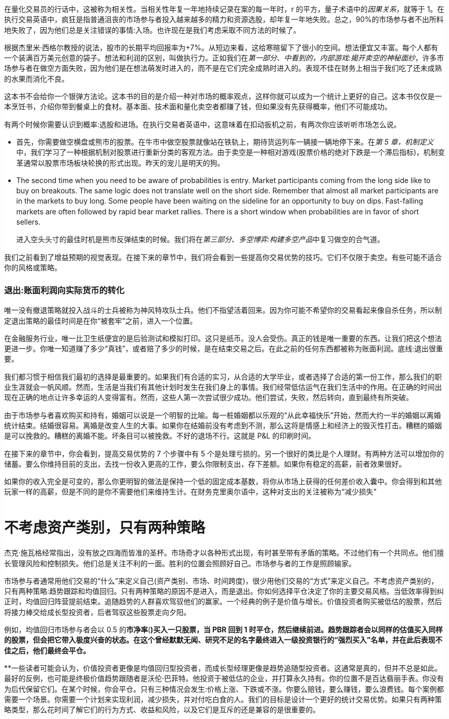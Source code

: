 在量化交易员的行话中，这被称为相关性。当相关性年复一年地持续记录在案的每一年时，r 的平方，量子术语中的*因果关系*，就等于 1。在执行交易英语中，疯狂是指普通沮丧的市场参与者投入越来越多的精力和资源选股，却年复一年地失败。总之，90%的市场参与者不出所料地失败了，因为他们总是关注错误的事情:入场。也许现在是我们考虑采取不同方法的时候了。

根据杰里米·西格尔教授的说法，股市的长期平均回报率为+7%。从短边来看，这给寒暄留下了很小的空间。想法便宜又丰富。每个人都有一个装满百万美元创意的袋子。想法和利润的区别，叫做执行力。正如我们在*第一部分*、*中看到的，内部游戏:揭开卖空的神秘面纱*，许多市场参与者在做空方面失败，因为他们是在想法萌发时进入的，而不是在它们完全成熟时进入的。表现不佳在财务上相当于我们吃了还未成熟的水果而消化不良。

这本书不会给你一个银弹方法论。这本书的目的是介绍一种对市场的概率观点，这样你就可以成为一个统计上更好的自己。这本书仅仅是一本烹饪书，介绍你带到餐桌上的食材。基本面、技术面和量化卖空者都赚了钱，但如果没有先获得概率，他们不可能成功。

有两个时候你需要认识到概率:选股和进场。在执行交易者英语中，这意味着在扣动扳机之前，有两次你应该听听市场怎么说。

*   首先，你需要做空横盘或熊市的股票。在牛市中做空股票就像站在铁轨上，期待货运列车一辆接一辆地停下来。在*第 5 章，机制定义*中，我们学习了一种根据机制对股票进行重新分类的客观方法。由于卖空是一种相对游戏(股票价格的绝对下跌是一个滞后指标)，机制变革通常以股票市场板块轮换的形式出现。昨天的宠儿是明天的狗。
*   The second time when you need to be aware of probabilities is entry. Market participants coming from the long side like to buy on breakouts. The same logic does not translate well on the short side. Remember that almost all market participants are in the markets to buy long. Some people have been waiting on the sideline for an opportunity to buy on dips. Fast-falling markets are often followed by rapid bear market rallies. There is a short window when probabilities are in favor of short sellers.

    进入空头头寸的最佳时机是熊市反弹结束的时候。我们将在*第三部分*、*多空博弈:构建多空产品*中复习做空的合气道。

我们之前看到了增益预期的视觉表现。在接下来的章节中，我们将会看到一些提高你交易优势的技巧。它们不仅限于卖空。有些可能不适合你的风格或策略。

### 退出:账面利润向实际货币的转化

唯一没有撤退策略就投入战斗的士兵被称为神风特攻队士兵。他们不指望活着回来。因为你可能不希望你的交易看起来像自杀任务，所以制定退出策略的最佳时间是在你“被套牢”之前，进入一个位置。

在金融服务行业，唯一比卫生纸便宜的是后验测试和模拟打印。这只是纸币。没人会受伤。真正的钱是唯一重要的东西。让我们把这个想法更进一步。你唯一知道赚了多少“真钱”，或者赔了多少的时候，是在结束交易之后。在此之前的任何东西都被称为账面利润。底线:退出很重要。

我们都习惯于相信我们最初的选择是最重要的。如果我们有合适的实习，从合适的大学毕业，或者选择了合适的第一份工作，那么我们的职业生涯就会一帆风顺。然而，生活是当我们有其他计划时发生在我们身上的事情。我们经常低估运气在我们生活中的作用。在正确的时间出现在正确的地点让许多幸运的人变得富有。然而，这些人第一次尝试很少成功。他们尝试，失败，然后转向，直到最终有所突破。

由于市场参与者喜欢购买和持有，婚姻可以说是一个明智的比喻。每一桩婚姻都以乐观的“从此幸福快乐”开始，然而大约一半的婚姻以离婚统计结束。结婚很容易。离婚是改变人生的大事。如果你在结婚前没有考虑到不测，那么这将是情感上和经济上的毁灭性打击。糟糕的婚姻是可以挽救的。糟糕的离婚不能。坏条目可以被挽救。不好的退场不行。这就是 P&L 的印刷时间。

在接下来的章节中，你会看到，提高交易优势的 7 个步骤中有 5 个是处理亏损的。另一个很好的类比是个人理财。有两种方法可以增加你的储蓄。要么你维持目前的支出，去找一份收入更高的工作，要么你限制支出，存下差额。如果你有稳定的高薪，前者效果很好。

如果你的收入完全是可变的，那么你更明智的做法是保持一个低的固定成本基数，将你从市场上获得的任何差价收入囊中。你会得到和其他玩家一样的高薪，但是不同的是你不需要他们来维持生计。在财务克里奥尔语中，这种对支出的关注被称为“减少损失”

# 不考虑资产类别，只有两种策略

杰克·施瓦格经常指出，没有放之四海而皆准的圣杯。市场奇才以各种形式出现，有时甚至带有矛盾的策略。不过他们有一个共同点。他们擅长管理风险和控制损失。他们总是关注不利的一面。胜利的位置会照顾好自己。市场参与者的工作是照顾输家。

市场参与者通常用他们交易的“什么”来定义自己(资产类别、市场、时间跨度)，很少用他们交易的“方式”来定义自己。不考虑资产类别的，只有两种策略:趋势跟踪和均值回归。只有两种策略的原因不是进入，而是退出。你如何选择平仓决定了你的主要交易风格。当低效率得到纠正时，均值回归阵营提前结束。追随趋势的人群喜欢驾驭他们的赢家。一个经典的例子是价值与增长。价值投资者购买被低估的股票，然后将接力棒交给成长型投资者，后者驾驭这些股票走向夕阳。

例如，均值回归市场参与者会以 0.5 的**市净率**(**)买入一只股票，当 PBR 回到 1 时平仓，然后继续前进。趋势跟踪者会以同样的估值买入同样的股票，但会把它带入极度兴奋的状态。在这个曾经默默无闻、研究不足的名字最终进入一级投资银行的“强烈买入”名单，并在此后表现不佳之后，他们最终会平仓。**

 **一些读者可能会认为，价值投资者更像是均值回归型投资者，而成长型经理更像是趋势追随型投资者。这通常是真的，但并不总是如此。最好的反例，也可能是终极价值趋势跟随者是沃伦·巴菲特。他投资于被低估的企业，并打算永久持有。你的位置不是百达翡丽手表。你没有为后代保留它们。在某个时候，你会平仓。只有三种情况会发生:价格上涨、下跌或不涨。你要么赔钱，要么赚钱，要么浪费钱。每个案例都需要一个场景。你需要一个计划来实现利润，减少损失，并对付吃白食的人。我们的目标是设计一个更好的统计交易优势。如果只有两种策略类型，那么花时间了解它们的行为方式、收益和风险，以及它们是互斥的还是兼容的是很重要的。
